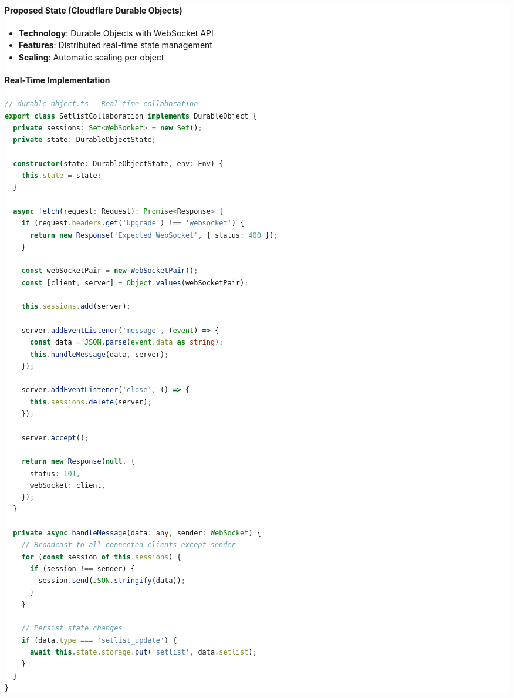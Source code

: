 #### Proposed State (Cloudflare Durable Objects)
- **Technology**: Durable Objects with WebSocket API
- **Features**: Distributed real-time state management
- **Scaling**: Automatic scaling per object

#### Real-Time Implementation
```typescript
// durable-object.ts - Real-time collaboration
export class SetlistCollaboration implements DurableObject {
  private sessions: Set<WebSocket> = new Set();
  private state: DurableObjectState;
  
  constructor(state: DurableObjectState, env: Env) {
    this.state = state;
  }
  
  async fetch(request: Request): Promise<Response> {
    if (request.headers.get('Upgrade') !== 'websocket') {
      return new Response('Expected WebSocket', { status: 400 });
    }
    
    const webSocketPair = new WebSocketPair();
    const [client, server] = Object.values(webSocketPair);
    
    this.sessions.add(server);
    
    server.addEventListener('message', (event) => {
      const data = JSON.parse(event.data as string);
      this.handleMessage(data, server);
    });
    
    server.addEventListener('close', () => {
      this.sessions.delete(server);
    });
    
    server.accept();
    
    return new Response(null, {
      status: 101,
      webSocket: client,
    });
  }
  
  private async handleMessage(data: any, sender: WebSocket) {
    // Broadcast to all connected clients except sender
    for (const session of this.sessions) {
      if (session !== sender) {
        session.send(JSON.stringify(data));
      }
    }
    
    // Persist state changes
    if (data.type === 'setlist_update') {
      await this.state.storage.put('setlist', data.setlist);
    }
  }
}
```
